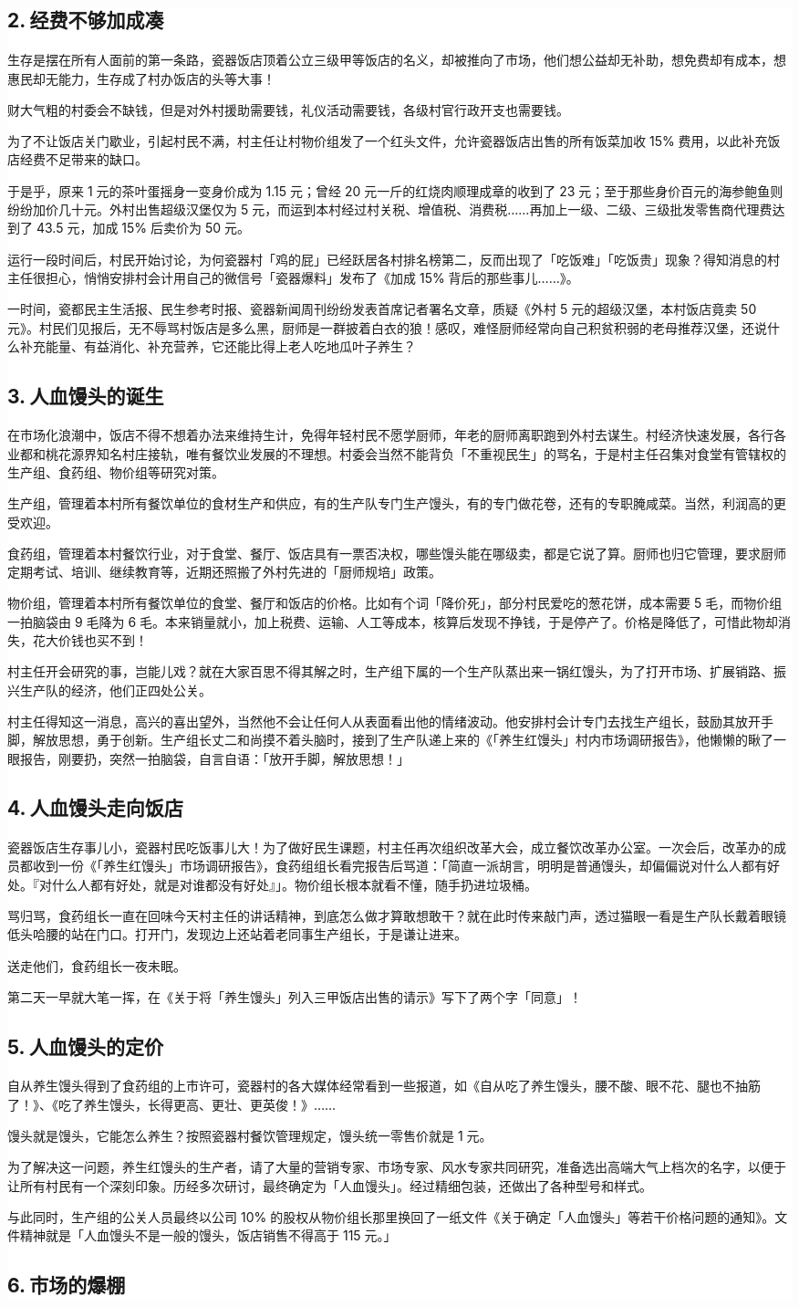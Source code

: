 ## 2. 经费不够加成凑

生存是摆在所有人面前的第一条路，瓷器饭店顶着公立三级甲等饭店的名义，却被推向了市场，他们想公益却无补助，想免费却有成本，想惠民却无能力，生存成了村办饭店的头等大事！

财大气粗的村委会不缺钱，但是对外村援助需要钱，礼仪活动需要钱，各级村官行政开支也需要钱。

为了不让饭店关门歇业，引起村民不满，村主任让村物价组发了一个红头文件，允许瓷器饭店出售的所有饭菜加收 15% 费用，以此补充饭店经费不足带来的缺口。

于是乎，原来 1 元的茶叶蛋摇身一变身价成为 1.15 元；曾经 20 元一斤的红烧肉顺理成章的收到了 23 元；至于那些身价百元的海参鲍鱼则纷纷加价几十元。外村出售超级汉堡仅为 5 元，而运到本村经过村关税、增值税、消费税……再加上一级、二级、三级批发零售商代理费达到了 43.5 元，加成 15% 后卖价为 50 元。

运行一段时间后，村民开始讨论，为何瓷器村「鸡的屁」已经跃居各村排名榜第二，反而出现了「吃饭难」「吃饭贵」现象？得知消息的村主任很担心，悄悄安排村会计用自己的微信号「瓷器爆料」发布了《加成 15% 背后的那些事儿……》。

一时间，瓷都民主生活报、民生参考时报、瓷器新闻周刊纷纷发表首席记者署名文章，质疑《外村 5 元的超级汉堡，本村饭店竟卖 50 元》。村民们见报后，无不辱骂村饭店是多么黑，厨师是一群披着白衣的狼！感叹，难怪厨师经常向自己积贫积弱的老母推荐汉堡，还说什么补充能量、有益消化、补充营养，它还能比得上老人吃地瓜叶子养生？

## 3. 人血馒头的诞生

在市场化浪潮中，饭店不得不想着办法来维持生计，免得年轻村民不愿学厨师，年老的厨师离职跑到外村去谋生。村经济快速发展，各行各业都和桃花源界知名村庄接轨，唯有餐饮业发展的不理想。村委会当然不能背负「不重视民生」的骂名，于是村主任召集对食堂有管辖权的生产组、食药组、物价组等研究对策。

生产组，管理着本村所有餐饮单位的食材生产和供应，有的生产队专门生产馒头，有的专门做花卷，还有的专职腌咸菜。当然，利润高的更受欢迎。

食药组，管理着本村餐饮行业，对于食堂、餐厅、饭店具有一票否决权，哪些馒头能在哪级卖，都是它说了算。厨师也归它管理，要求厨师定期考试、培训、继续教育等，近期还照搬了外村先进的「厨师规培」政策。

物价组，管理着本村所有餐饮单位的食堂、餐厅和饭店的价格。比如有个词「降价死」，部分村民爱吃的葱花饼，成本需要 5 毛，而物价组一拍脑袋由 9 毛降为 6 毛。本来销量就小，加上税费、运输、人工等成本，核算后发现不挣钱，于是停产了。价格是降低了，可惜此物却消失，花大价钱也买不到！

村主任开会研究的事，岂能儿戏？就在大家百思不得其解之时，生产组下属的一个生产队蒸出来一锅红馒头，为了打开市场、扩展销路、振兴生产队的经济，他们正四处公关。

村主任得知这一消息，高兴的喜出望外，当然他不会让任何人从表面看出他的情绪波动。他安排村会计专门去找生产组长，鼓励其放开手脚，解放思想，勇于创新。生产组长丈二和尚摸不着头脑时，接到了生产队递上来的《「养生红馒头」村内市场调研报告》，他懒懒的瞅了一眼报告，刚要扔，突然一拍脑袋，自言自语：「放开手脚，解放思想！」

## 4. 人血馒头走向饭店

瓷器饭店生存事儿小，瓷器村民吃饭事儿大！为了做好民生课题，村主任再次组织改革大会，成立餐饮改革办公室。一次会后，改革办的成员都收到一份《「养生红馒头」市场调研报告》，食药组组长看完报告后骂道：「简直一派胡言，明明是普通馒头，却偏偏说对什么人都有好处。『对什么人都有好处，就是对谁都没有好处』」。物价组长根本就看不懂，随手扔进垃圾桶。

骂归骂，食药组长一直在回味今天村主任的讲话精神，到底怎么做才算敢想敢干？就在此时传来敲门声，透过猫眼一看是生产队长戴着眼镜低头哈腰的站在门口。打开门，发现边上还站着老同事生产组长，于是谦让进来。

送走他们，食药组长一夜未眠。

第二天一早就大笔一挥，在《关于将「养生馒头」列入三甲饭店出售的请示》写下了两个字「同意」！

## 5. 人血馒头的定价

自从养生馒头得到了食药组的上市许可，瓷器村的各大媒体经常看到一些报道，如《自从吃了养生馒头，腰不酸、眼不花、腿也不抽筋了！》、《吃了养生馒头，长得更高、更壮、更英俊！》……

馒头就是馒头，它能怎么养生？按照瓷器村餐饮管理规定，馒头统一零售价就是 1 元。

为了解决这一问题，养生红馒头的生产者，请了大量的营销专家、市场专家、风水专家共同研究，准备选出高端大气上档次的名字，以便于让所有村民有一个深刻印象。历经多次研讨，最终确定为「人血馒头」。经过精细包装，还做出了各种型号和样式。

与此同时，生产组的公关人员最终以公司 10% 的股权从物价组长那里换回了一纸文件《关于确定「人血馒头」等若干价格问题的通知》。文件精神就是「人血馒头不是一般的馒头，饭店销售不得高于 115 元。」

## 6. 市场的爆棚
